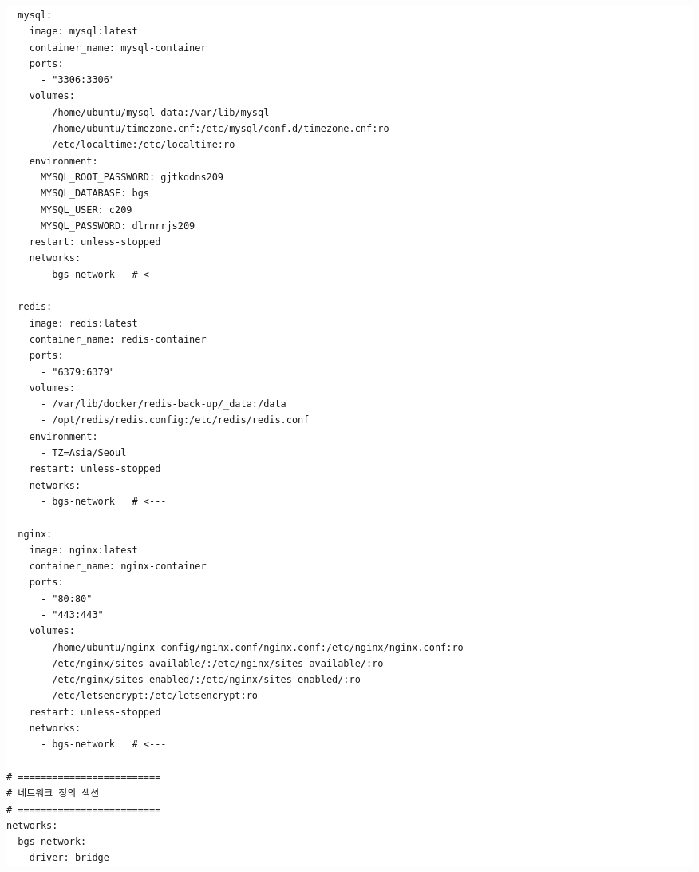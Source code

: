       mysql:
        image: mysql:latest
        container_name: mysql-container
        ports:
          - "3306:3306"
        volumes:
          - /home/ubuntu/mysql-data:/var/lib/mysql
          - /home/ubuntu/timezone.cnf:/etc/mysql/conf.d/timezone.cnf:ro
          - /etc/localtime:/etc/localtime:ro
        environment:
          MYSQL_ROOT_PASSWORD: gjtkddns209
          MYSQL_DATABASE: bgs
          MYSQL_USER: c209
          MYSQL_PASSWORD: dlrnrrjs209
        restart: unless-stopped
        networks:
          - bgs-network   # <---
    
      redis:
        image: redis:latest
        container_name: redis-container
        ports:
          - "6379:6379"
        volumes:
          - /var/lib/docker/redis-back-up/_data:/data
          - /opt/redis/redis.config:/etc/redis/redis.conf
        environment:
          - TZ=Asia/Seoul
        restart: unless-stopped
        networks:
          - bgs-network   # <---
    
      nginx:
        image: nginx:latest
        container_name: nginx-container
        ports:
          - "80:80"
          - "443:443"
        volumes:
          - /home/ubuntu/nginx-config/nginx.conf/nginx.conf:/etc/nginx/nginx.conf:ro
          - /etc/nginx/sites-available/:/etc/nginx/sites-available/:ro
          - /etc/nginx/sites-enabled/:/etc/nginx/sites-enabled/:ro
          - /etc/letsencrypt:/etc/letsencrypt:ro
        restart: unless-stopped
        networks:
          - bgs-network   # <---
    
    # =========================
    # 네트워크 정의 섹션
    # =========================
    networks:
      bgs-network:
        driver: bridge
    